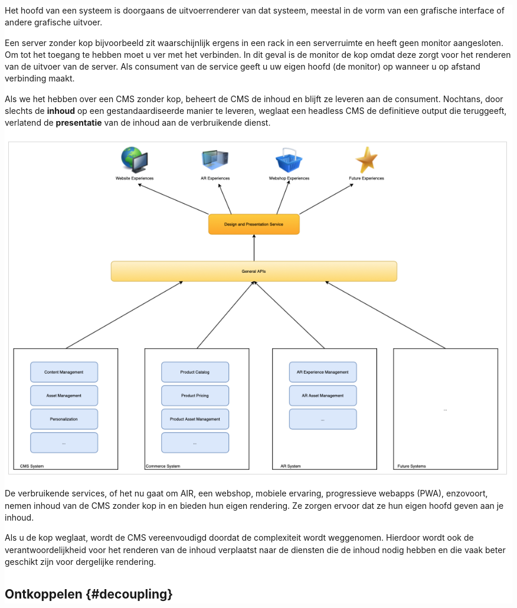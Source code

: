 Het hoofd van een systeem is doorgaans de uitvoerrenderer van dat systeem, meestal in de vorm van een grafische interface of andere grafische uitvoer.

Een server zonder kop bijvoorbeeld zit waarschijnlijk ergens in een rack in een serverruimte en heeft geen monitor aangesloten. Om tot het toegang te hebben moet u ver met het verbinden. In dit geval is de monitor de kop omdat deze zorgt voor het renderen van de uitvoer van de server. Als consument van de service geeft u uw eigen hoofd (de monitor) op wanneer u op afstand verbinding maakt.

Als we het hebben over een CMS zonder kop, beheert de CMS de inhoud en blijft ze leveren aan de consument. Nochtans, door slechts de **inhoud** op een gestandaardiseerde manier te leveren, weglaat een headless CMS de definitieve output die teruggeeft, verlatend de **presentatie** van de inhoud aan de verbruikende dienst.

![ Headless CMS ](assets/headless-cms.png)

De verbruikende services, of het nu gaat om AIR, een webshop, mobiele ervaring, progressieve webapps (PWA), enzovoort, nemen inhoud van de CMS zonder kop in en bieden hun eigen rendering. Ze zorgen ervoor dat ze hun eigen hoofd geven aan je inhoud.

Als u de kop weglaat, wordt de CMS vereenvoudigd doordat de complexiteit wordt weggenomen. Hierdoor wordt ook de verantwoordelijkheid voor het renderen van de inhoud verplaatst naar de diensten die de inhoud nodig hebben en die vaak beter geschikt zijn voor dergelijke rendering.

## Ontkoppelen {#decoupling}
